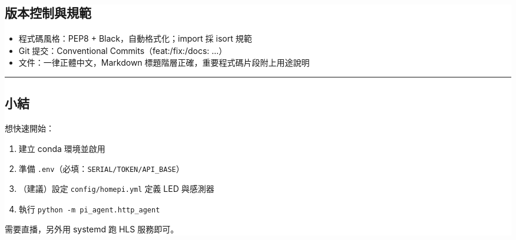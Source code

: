 
## 版本控制與規範

- 程式碼風格：PEP8 + Black，自動格式化；import 採 isort 規範
- Git 提交：Conventional Commits（feat:/fix:/docs: ...）
- 文件：一律正體中文，Markdown 標題階層正確，重要程式碼片段附上用途說明

---

## 小結

想快速開始：

1. 建立 conda 環境並啟用

2. 準備 `.env`（必填：`SERIAL/TOKEN/API_BASE`）

3. （建議）設定 `config/homepi.yml` 定義 LED 與感測器

4. 執行 `python -m pi_agent.http_agent`

需要直播，另外用 systemd 跑 HLS 服務即可。
